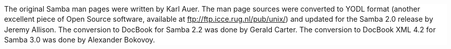 The original Samba man pages were written by Karl Auer. The man page
sources were converted to YODL format (another excellent piece of Open
Source software, available at ftp://ftp.icce.rug.nl/pub/unix/) and
updated for the Samba 2.0 release by Jeremy Allison. The conversion to
DocBook for Samba 2.2 was done by Gerald Carter. The conversion to
DocBook XML 4.2 for Samba 3.0 was done by Alexander Bokovoy.

